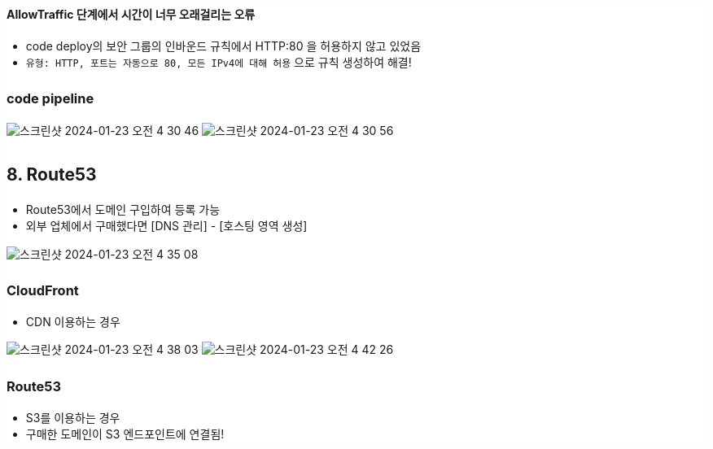 #### AllowTraffic 단계에서 시간이 너무 오래걸리는 오류

- code deploy의 보안 그룹의 인바운드 규칙에서 HTTP:80 을 허용하지 않고 있었음
- `유형: HTTP, 포트는 자동으로 80, 모든 IPv4에 대해 허용` 으로 규칙 생성하여 해결!

### code pipeline

<img width="1090" alt="스크린샷 2024-01-23 오전 4 30 46" src="https://github.com/bokyung124/AWS_Exercise/assets/53086873/4650cb54-d9d0-42bb-ba84-e34c8029e286">
<img width="1093" alt="스크린샷 2024-01-23 오전 4 30 56" src="https://github.com/bokyung124/AWS_Exercise/assets/53086873/e6cc5bb2-e9ef-4b9f-b3be-49a735d82cb3">


## 8. Route53

- Route53에서 도메인 구입하여 등록 가능
- 외부 업체에서 구매했다면 [DNS 관리] - [호스팅 영역 생성]

<img width="1064" alt="스크린샷 2024-01-23 오전 4 35 08" src="https://github.com/bokyung124/AWS_Exercise/assets/53086873/0ad5118b-c1bf-492c-8c50-d58fc46e5544">


### CloudFront

- CDN 이용하는 경우

<img width="883" alt="스크린샷 2024-01-23 오전 4 38 03" src="https://github.com/bokyung124/AWS_Exercise/assets/53086873/3cba0029-cb5e-4781-97b2-ff26b6b49ab6">

<img width="1342" alt="스크린샷 2024-01-23 오전 4 42 26" src="https://github.com/bokyung124/AWS_Exercise/assets/53086873/f944d518-fa02-4c93-9ed9-342e6e836230">

### Route53

- S3를 이용하는 경우
- 구매한 도메인이 S3 엔드포인트에 연결됨!